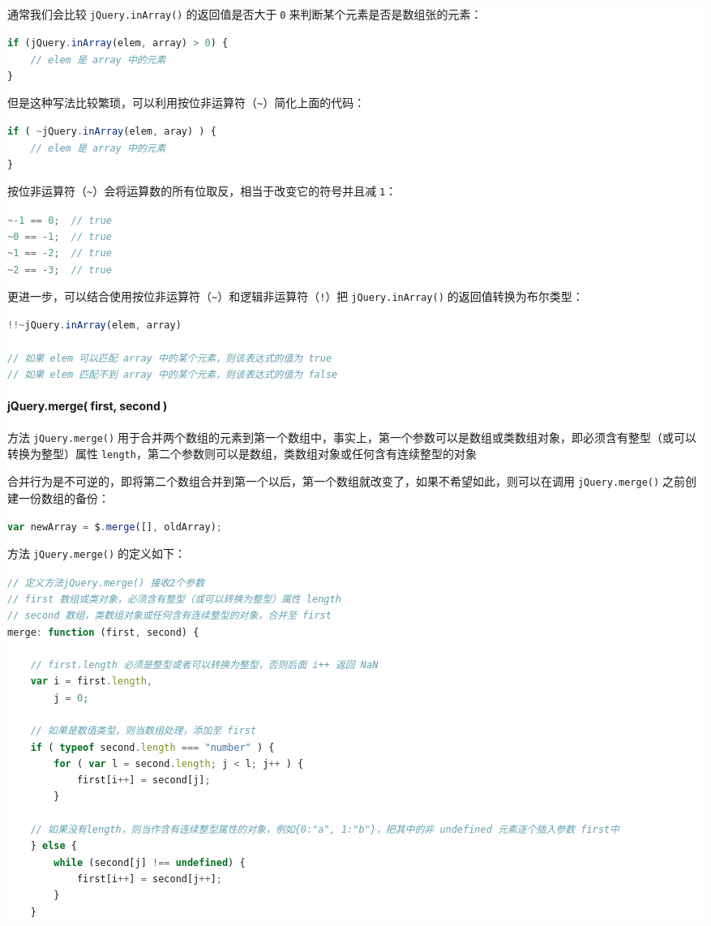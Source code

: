 通常我们会比较 `jQuery.inArray()` 的返回值是否大于 `0` 来判断某个元素是否是数组张的元素：

```js
if (jQuery.inArray(elem, array) > 0) {
	// elem 是 array 中的元素
}
```

但是这种写法比较繁琐，可以利用按位非运算符（`~`）简化上面的代码：

```js
if ( ~jQuery.inArray(elem, aray) ) {
	// elem 是 array 中的元素
}
```

按位非运算符（`~`）会将运算数的所有位取反，相当于改变它的符号并且减 `1`：

```js
~-1 == 0;  // true
~0 == -1;  // true
~1 == -2;  // true
~2 == -3;  // true
```

更进一步，可以结合使用按位非运算符（`~`）和逻辑非运算符（`!`）把 `jQuery.inArray()` 的返回值转换为布尔类型：

```js
!!~jQuery.inArray(elem, array)

// 如果 elem 可以匹配 array 中的某个元素，则该表达式的值为 true
// 如果 elem 匹配不到 array 中的某个元素，则该表达式的值为 false

```


#### jQuery.merge( first, second )

方法 `jQuery.merge()` 用于合并两个数组的元素到第一个数组中，事实上，第一个参数可以是数组或类数组对象，即必须含有整型（或可以转换为整型）属性 `length`，第二个参数则可以是数组，类数组对象或任何含有连续整型的对象

合并行为是不可逆的，即将第二个数组合并到第一个以后，第一个数组就改变了，如果不希望如此，则可以在调用 `jQuery.merge()` 之前创建一份数组的备份：

```js
var newArray = $.merge([], oldArray);
```

方法 `jQuery.merge()` 的定义如下：

```js
// 定义方法jQuery.merge() 接收2个参数
// first 数组或类对象，必须含有整型（或可以转换为整型）属性 length
// second 数组，类数组对象或任何含有连续整型的对象，合并至 first
merge: function (first, second) {

	// first.length 必须是整型或者可以转换为整型，否则后面 i++ 返回 NaN
	var i = first.length,
		j = 0;

	// 如果是数值类型，则当数组处理，添加至 first
	if ( typeof second.length === "number" ) {
		for ( var l = second.length; j < l; j++ ) {
			first[i++] = second[j];
		}
	
	// 如果没有length，则当作含有连续整型属性的对象，例如{0:"a", 1:"b"}，把其中的非 undefined 元素逐个插入参数 first中
	} else {
		while (second[j] !== undefined) {
			first[i++] = second[j++];
		}
	}

```